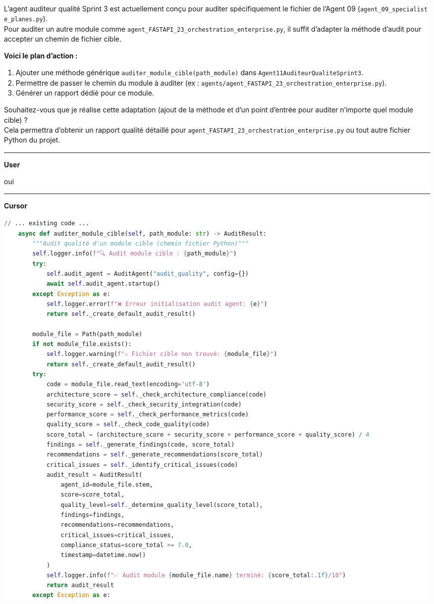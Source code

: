 L’agent auditeur qualité Sprint 3 est actuellement conçu pour auditer spécifiquement le fichier de l’Agent 09 (`agent_09_specialiste_planes.py`).  
Pour auditer un autre module comme `agent_FASTAPI_23_orchestration_enterprise.py`, il suffit d’adapter la méthode d’audit pour accepter un chemin de fichier cible.

**Voici le plan d’action :**
1. Ajouter une méthode générique `auditer_module_cible(path_module)` dans `Agent11AuditeurQualiteSprint3`.
2. Permettre de passer le chemin du module à auditer (ex : `agents/agent_FASTAPI_23_orchestration_enterprise.py`).
3. Générer un rapport dédié pour ce module.

Souhaitez-vous que je réalise cette adaptation (ajout de la méthode et d’un point d’entrée pour auditer n’importe quel module cible) ?  
Cela permettra d’obtenir un rapport qualité détaillé pour `agent_FASTAPI_23_orchestration_enterprise.py` ou tout autre fichier Python du projet.

---

**User**

oui

---

**Cursor**

```python
// ... existing code ...
    async def auditer_module_cible(self, path_module: str) -> AuditResult:
        """Audit qualité d'un module cible (chemin fichier Python)"""
        self.logger.info(f"🔍 Audit module cible : {path_module}")
        try:
            self.audit_agent = AuditAgent("audit_quality", config={})
            await self.audit_agent.startup()
        except Exception as e:
            self.logger.error(f"❌ Erreur initialisation audit agent: {e}")
            return self._create_default_audit_result()

        module_file = Path(path_module)
        if not module_file.exists():
            self.logger.warning(f"⚠️ Fichier cible non trouvé: {module_file}")
            return self._create_default_audit_result()
        try:
            code = module_file.read_text(encoding='utf-8')
            architecture_score = self._check_architecture_compliance(code)
            security_score = self._check_security_integration(code)
            performance_score = self._check_performance_metrics(code)
            quality_score = self._check_code_quality(code)
            score_total = (architecture_score + security_score + performance_score + quality_score) / 4
            findings = self._generate_findings(code, score_total)
            recommendations = self._generate_recommendations(score_total)
            critical_issues = self._identify_critical_issues(code)
            audit_result = AuditResult(
                agent_id=module_file.stem,
                score=score_total,
                quality_level=self._determine_quality_level(score_total),
                findings=findings,
                recommendations=recommendations,
                critical_issues=critical_issues,
                compliance_status=score_total >= 7.0,
                timestamp=datetime.now()
            )
            self.logger.info(f"✅ Audit module {module_file.name} terminé: {score_total:.1f}/10")
            return audit_result
        except Exception as e:
```